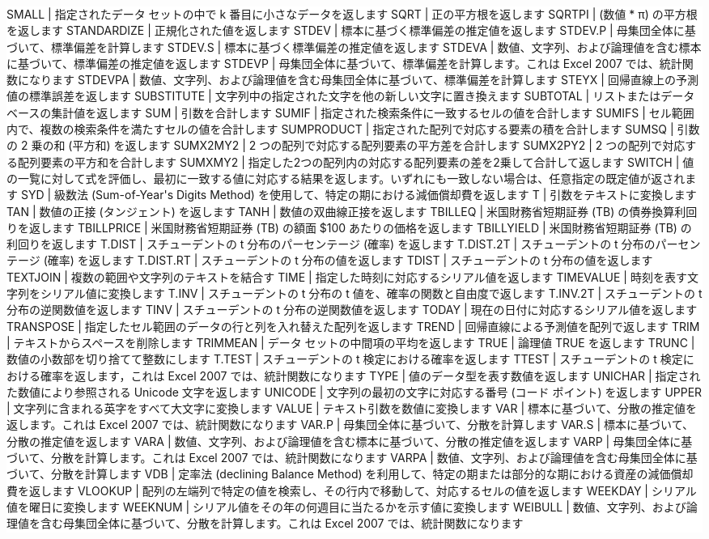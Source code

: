 SMALL                    | 指定されたデータ セットの中で k 番目に小さなデータを返します
SQRT                     | 正の平方根を返します
SQRTPI                   | (数値 * π) の平方根を返します
STANDARDIZE              | 正規化された値を返します
STDEV                    | 標本に基づく標準偏差の推定値を返します
STDEV.P                  | 母集団全体に基づいて、標準偏差を計算します
STDEV.S                  | 標本に基づく標準偏差の推定値を返します
STDEVA                   | 数値、文字列、および論理値を含む標本に基づいて、標準偏差の推定値を返します
STDEVP                   | 母集団全体に基づいて、標準偏差を計算します。これは Excel 2007 では、統計関数になります
STDEVPA                  | 数値、文字列、および論理値を含む母集団全体に基づいて、標準偏差を計算します
STEYX                    | 回帰直線上の予測値の標準誤差を返します
SUBSTITUTE               | 文字列中の指定された文字を他の新しい文字に置き換えます
SUBTOTAL                 | リストまたはデータベースの集計値を返します
SUM                      | 引数を合計します
SUMIF                    | 指定された検索条件に一致するセルの値を合計します
SUMIFS                   | セル範囲内で、複数の検索条件を満たすセルの値を合計します
SUMPRODUCT               | 指定された配列で対応する要素の積を合計します
SUMSQ                    | 引数の 2 乗の和 (平方和) を返します
SUMX2MY2                 | 2 つの配列で対応する配列要素の平方差を合計します
SUMX2PY2                 | 2 つの配列で対応する配列要素の平方和を合計します
SUMXMY2                  | 指定した2つの配列内の対応する配列要素の差を2乗して合計して返します
SWITCH                   | 値の一覧に対して式を評価し、最初に一致する値に対応する結果を返します。いずれにも一致しない場合は、任意指定の既定値が返されます
SYD                      | 級数法 (Sum-of-Year's Digits Method) を使用して、特定の期における減価償却費を返します
T                        | 引数をテキストに変換します
TAN                      | 数値の正接 (タンジェント) を返します
TANH                     | 数値の双曲線正接を返します
TBILLEQ                  | 米国財務省短期証券 (TB) の債券換算利回りを返します
TBILLPRICE               | 米国財務省短期証券 (TB) の額面 $100 あたりの価格を返します
TBILLYIELD               | 米国財務省短期証券 (TB) の利回りを返します
T.DIST                   | スチューデントの t 分布のパーセンテージ (確率) を返します
T.DIST.2T                | スチューデントの t 分布のパーセンテージ (確率) を返します
T.DIST.RT                | スチューデントの t 分布の値を返します
TDIST                    | スチューデントの t 分布の値を返します
TEXTJOIN                 | 複数の範囲や文字列のテキストを結合す
TIME                     | 指定した時刻に対応するシリアル値を返します
TIMEVALUE                | 時刻を表す文字列をシリアル値に変換します
T.INV                    | スチューデントの t 分布の t 値を、確率の関数と自由度で返します
T.INV.2T                 | スチューデントの t 分布の逆関数値を返します
TINV                     | スチューデントの t 分布の逆関数値を返します
TODAY                    | 現在の日付に対応するシリアル値を返します
TRANSPOSE                | 指定したセル範囲のデータの行と列を入れ替えた配列を返します
TREND                    | 回帰直線による予測値を配列で返します
TRIM                     | テキストからスペースを削除します
TRIMMEAN                 | データ セットの中間項の平均を返します
TRUE                     | 論理値 TRUE を返します
TRUNC                    | 数値の小数部を切り捨てて整数にします
T.TEST                   | スチューデントの t 検定における確率を返します
TTEST                    | スチューデントの t 検定における確率を返します，これは Excel 2007 では、統計関数になります
TYPE                     | 値のデータ型を表す数値を返します
UNICHAR                  | 指定された数値により参照される Unicode 文字を返します
UNICODE                  | 文字列の最初の文字に対応する番号 (コード ポイント) を返します
UPPER                    | 文字列に含まれる英字をすべて大文字に変換します
VALUE                    | テキスト引数を数値に変換します
VAR                      | 標本に基づいて、分散の推定値を返します。これは Excel 2007 では、統計関数になります
VAR.P                    | 母集団全体に基づいて、分散を計算します
VAR.S                    | 標本に基づいて、分散の推定値を返します
VARA                     | 数値、文字列、および論理値を含む標本に基づいて、分散の推定値を返します
VARP                     | 母集団全体に基づいて、分散を計算します。これは Excel 2007 では、統計関数になります
VARPA                    | 数値、文字列、および論理値を含む母集団全体に基づいて、分散を計算します
VDB                      | 定率法 (declining Balance Method) を利用して、特定の期または部分的な期における資産の減価償却費を返します
VLOOKUP                  | 配列の左端列で特定の値を検索し、その行内で移動して、対応するセルの値を返します
WEEKDAY                  | シリアル値を曜日に変換します
WEEKNUM                  | シリアル値をその年の何週目に当たるかを示す値に変換します
WEIBULL                  | 数値、文字列、および論理値を含む母集団全体に基づいて、分散を計算します。これは Excel 2007 では、統計関数になります